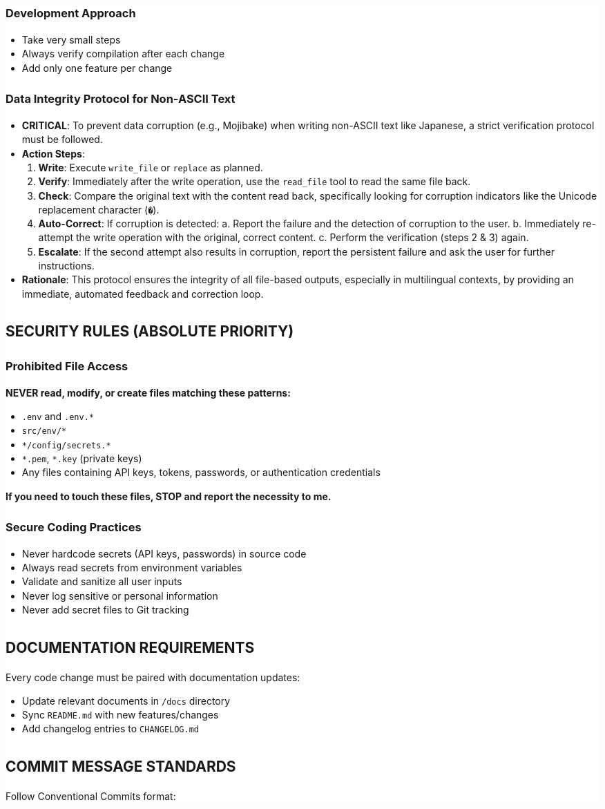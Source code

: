 ### Development Approach
- Take very small steps
- Always verify compilation after each change
- Add only one feature per change

### Data Integrity Protocol for Non-ASCII Text
- **CRITICAL**: To prevent data corruption (e.g., Mojibake) when writing non-ASCII text like Japanese, a strict verification protocol must be followed.
- **Action Steps**:
  1.  **Write**: Execute `write_file` or `replace` as planned.
  2.  **Verify**: Immediately after the write operation, use the `read_file` tool to read the same file back.
  3.  **Check**: Compare the original text with the content read back, specifically looking for corruption indicators like the Unicode replacement character (`�`).
  4.  **Auto-Correct**: If corruption is detected:
      a. Report the failure and the detection of corruption to the user.
      b. Immediately re-attempt the write operation with the original, correct content.
      c. Perform the verification (steps 2 & 3) again.
  5.  **Escalate**: If the second attempt also results in corruption, report the persistent failure and ask the user for further instructions.
- **Rationale**: This protocol ensures the integrity of all file-based outputs, especially in multilingual contexts, by providing an immediate, automated feedback and correction loop.

## SECURITY RULES (ABSOLUTE PRIORITY)

### Prohibited File Access
**NEVER read, modify, or create files matching these patterns:**
- `.env` and `.env.*`
- `src/env/*`
- `*/config/secrets.*`
- `*.pem`, `*.key` (private keys)
- Any files containing API keys, tokens, passwords, or authentication credentials

**If you need to touch these files, STOP and report the necessity to me.**

### Secure Coding Practices
- Never hardcode secrets (API keys, passwords) in source code
- Always read secrets from environment variables
- Validate and sanitize all user inputs
- Never log sensitive or personal information
- Never add secret files to Git tracking

## DOCUMENTATION REQUIREMENTS
Every code change must be paired with documentation updates:
- Update relevant documents in `/docs` directory
- Sync `README.md` with new features/changes
- Add changelog entries to `CHANGELOG.md`

## COMMIT MESSAGE STANDARDS
Follow Conventional Commits format:
